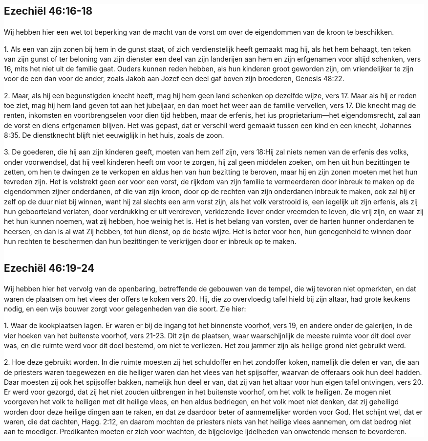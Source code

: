 ## Ezechiël 46:16-18 
Wij hebben hier een wet tot beperking van de macht van de vorst om over de eigendommen van de kroon te beschikken.

1\. Als een van zijn zonen bij hem in de gunst staat, of zich verdienstelijk heeft gemaakt mag hij, als het hem behaagt, ten teken van zijn gunst of ter beloning van zijn dienster een deel van zijn landerijen aan hem en zijn erfgenamen voor altijd schenken, vers 16, mits het niet uit de familie gaat. Ouders kunnen reden hebben, als hun kinderen groot geworden zijn, om vriendelijker te zijn voor de een dan voor de ander, zoals Jakob aan Jozef een deel gaf boven zijn broederen, Genesis 48:22.

2\. Maar, als hij een begunstigden knecht heeft, mag hij hem geen land schenken op dezelfde wijze, vers 17. Maar als hij er reden toe ziet, mag hij hem land geven tot aan het jubeljaar, en dan moet het weer aan de familie vervellen, vers 17. Die knecht mag de renten, inkomsten en voortbrengselen voor dien tijd hebben, maar de erfenis, het ius proprietarium—het eigendomsrecht, zal aan de vorst en diens erfgenamen blijven. Het was gepast, dat er verschil werd gemaakt tussen een kind en een knecht, Johannes 8:35. De dienstknecht blijft niet eeuwiglijk in het huis, zoals de zoon.

3\. De goederen, die hij aan zijn kinderen geeft, moeten van hem zelf zijn, vers 18:Hij zal niets nemen van de erfenis des volks, onder voorwendsel, dat hij veel kinderen heeft om voor te zorgen, hij zal geen middelen zoeken, om hen uit hun bezittingen te zetten, om hen te dwingen ze te verkopen en aldus hen van hun bezitting te beroven, maar hij en zijn zonen moeten met het hun tevreden zijn. Het is volstrekt geen eer voor een vorst, de rijkdom van zijn familie te vermeerderen door inbreuk te maken op de eigendommen zijner onderdanen, of die van zijn kroon, door op de rechten van zijn onderdanen inbreuk te maken, ook zal hij er zelf op de duur niet bij winnen, want hij zal slechts een arm vorst zijn, als het volk verstrooid is, een iegelijk uit zijn erfenis, als zij hun geboorteland verlaten, door verdrukking er uit verdreven, verkiezende liever onder vreemden te leven, die vrij zijn, en waar zij het hun kunnen noemen, wat zij hebben, hoe weinig het is. Het is het belang van vorsten, over de harten hunner onderdanen te heersen, en dan is al wat Zij hebben, tot hun dienst, op de beste wijze. Het is beter voor hen, hun genegenheid te winnen door hun rechten te beschermen dan hun bezittingen te verkrijgen door er inbreuk op te maken.

## Ezechiël 46:19-24 

Wij hebben hier het vervolg van de openbaring, betreffende de gebouwen van de tempel, die wij tevoren niet opmerkten, en dat waren de plaatsen om het vlees der offers te koken vers 20. Hij, die zo overvloedig tafel hield bij zijn altaar, had grote keukens nodig, en een wijs bouwer zorgt voor gelegenheden van die soort. Zie hier:

1\. Waar de kookplaatsen lagen. Er waren er bij de ingang tot het binnenste voorhof, vers 19, en andere onder de galerijen, in de vier hoeken van het buitenste voorhof, vers 21-23. Dit zijn de plaatsen, waar waarschijnlijk de meeste ruimte voor dit doel over was, en die ruimte werd voor dit doel bestemd, om niet te verliezen. Het zou jammer zijn als heilige grond niet gebruikt werd.

2\. Hoe deze gebruikt worden. In die ruimte moesten zij het schuldoffer en het zondoffer koken, namelijk die delen er van, die aan de priesters waren toegewezen en die heiliger waren dan het vlees van het spijsoffer, waarvan de offeraars ook hun deel hadden. Daar moesten zij ook het spijsoffer bakken, namelijk hun deel er van, dat zij van het altaar voor hun eigen tafel ontvingen, vers 20. Er werd voor gezorgd, dat zij het niet zouden uitbrengen in het buitenste voorhof, om het volk te heiligen. Ze mogen niet voorgeven het volk te heiligen met dit heilige vlees, en hen aldus bedriegen, en het volk moet niet denken, dat zij geheiligd worden door deze heilige dingen aan te raken, en dat ze daardoor beter of aannemelijker worden voor God. Het schijnt wel, dat er waren, die dat dachten, Hagg. 2:12, en daarom mochten de priesters niets van het heilige vlees aannemen, om dat bedrog niet aan te moediger. Predikanten moeten er zich voor wachten, de bijgelovige ijdelheden van onwetende mensen te bevorderen. 

 
